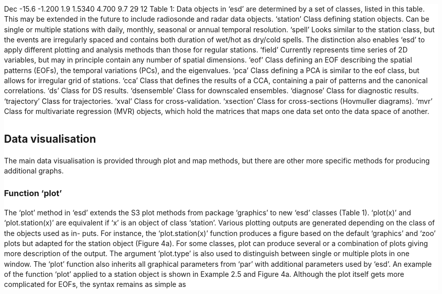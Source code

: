 Dec -15.6
-1.200
1.9
1.5340
4.700
9.7
29
12
Table 1: Data objects in ‘esd’ are determined by a set of classes, listed in this table. This may
be extended in the future to include radiosonde and radar data objects.
‘station’
Class defining station objects. Can be single or multiple stations with daily,
monthly, seasonal or annual temporal resolution.
‘spell’
Looks similar to the station class, but the events are irregularly spaced and
contains both duration of wet/hot as dry/cold spells. The distinction also
enables ‘esd’ to apply different plotting and analysis methods than those for
regular stations.
‘field’
Currently represents time series of 2D variables, but may in principle contain
any number of spatial dimensions.
‘eof’
Class defining an EOF describing the spatial patterns (EOFs), the temporal
variations (PCs), and the eigenvalues.
‘pca’
Class defining a PCA is similar to the eof class, but allows for irregular grid
of stations.
‘cca’
Class that defines the results of a CCA, containing a pair of patterns and the
canonical correlations.
‘ds’
Class for DS results.
‘dsensemble’
Class for downscaled ensembles.
‘diagnose’
Class for diagnostic results.
‘trajectory’
Class for trajectories.
‘xval’
Class for cross-validation.
‘xsection’
Class for cross-sections (Hovmuller diagrams).
‘mvr’
Class for multivariate regression (MVR) objects, which hold the matrices that
maps one data set onto the data space of another.

## Data visualisation
The main data visualisation is provided through plot and map methods, but there are other
more specific methods for producing additional graphs.
### Function ‘plot’
The ‘plot’ method in ‘esd’ extends the S3 plot methods from package ‘graphics’ to new
‘esd’ classes (Table 1). ‘plot(x)’ and ‘plot.station(x)’ are equivalent if ‘x’ is an object
of class ‘station’.
Various plotting outputs are generated depending on the class of the objects used as in-
puts. For instance, the ‘plot.station(x)’ function produces a figure based on the default
‘graphics’ and ‘zoo’ plots but adapted for the station object (Figure 4a).
For some classes, plot can produce several or a combination of plots giving more description
of the output. The argument ’plot.type’ is also used to distinguish between single or multiple
plots in one window. The ‘plot’ function also inherits all graphical parameters from ‘par’
with additional parameters used by ‘esd’. An example of the function ‘plot’ applied to a
station object is shown in Example 2.5 and Figure 4a.
Although the plot itself gets more complicated for EOFs, the syntax remains as simple as